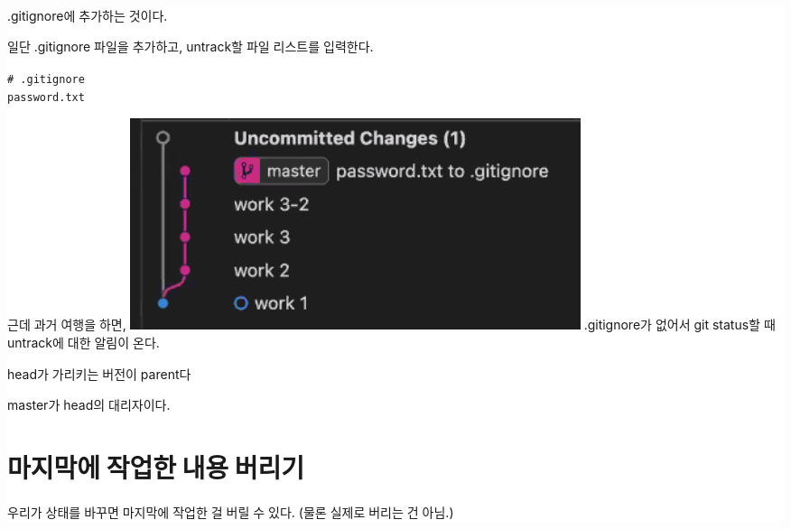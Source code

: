 .gitignore에 추가하는 것이다.

일단 .gitignore 파일을 추가하고, untrack할 파일 리스트를 입력한다.
```text
# .gitignore
password.txt
```

근데 과거 여행을 하면,
![](./../../../assets/images/(TODO)2022-10-18-git3_images/1666057520659.png)
.gitignore가 없어서 git status할 때 untrack에 대한 알림이 온다.


head가 가리키는 버전이 parent다

master가 head의 대리자이다.

# 마지막에 작업한 내용 버리기
우리가 상태를 바꾸면 마지막에 작업한 걸 버릴 수 있다.
(물론 실제로 버리는 건 아님.)
